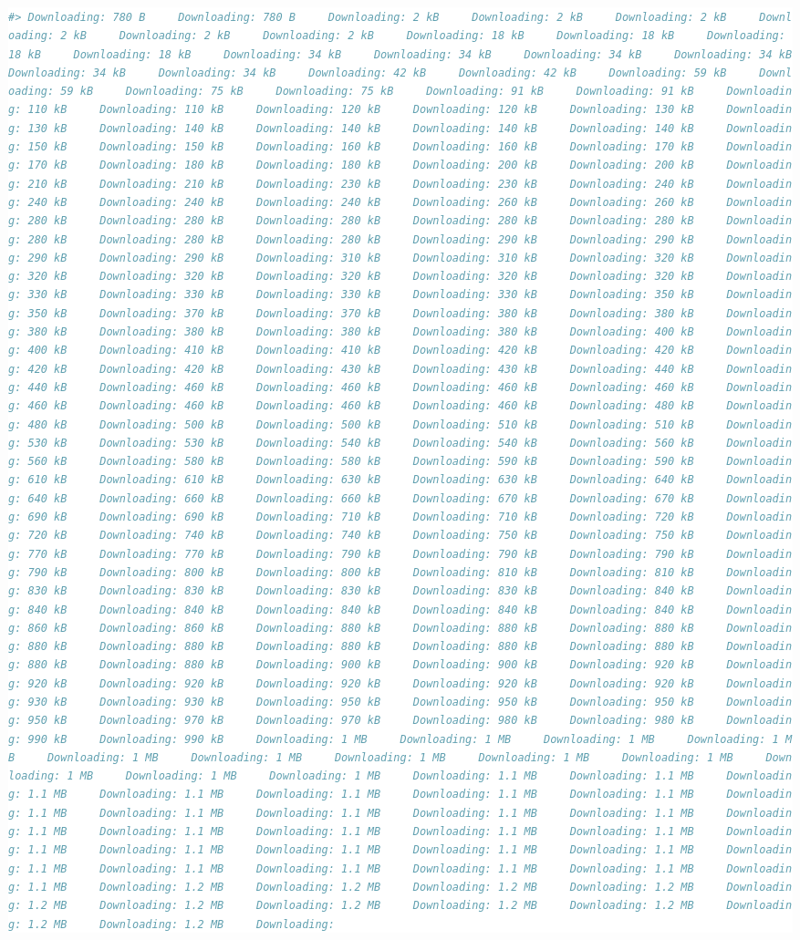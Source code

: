 ``` r
#> Downloading: 780 B     Downloading: 780 B     Downloading: 2 kB     Downloading: 2 kB     Downloading: 2 kB     Downloading: 2 kB     Downloading: 2 kB     Downloading: 2 kB     Downloading: 18 kB     Downloading: 18 kB     Downloading: 18 kB     Downloading: 18 kB     Downloading: 34 kB     Downloading: 34 kB     Downloading: 34 kB     Downloading: 34 kB     Downloading: 34 kB     Downloading: 34 kB     Downloading: 42 kB     Downloading: 42 kB     Downloading: 59 kB     Downloading: 59 kB     Downloading: 75 kB     Downloading: 75 kB     Downloading: 91 kB     Downloading: 91 kB     Downloading: 110 kB     Downloading: 110 kB     Downloading: 120 kB     Downloading: 120 kB     Downloading: 130 kB     Downloading: 130 kB     Downloading: 140 kB     Downloading: 140 kB     Downloading: 140 kB     Downloading: 140 kB     Downloading: 150 kB     Downloading: 150 kB     Downloading: 160 kB     Downloading: 160 kB     Downloading: 170 kB     Downloading: 170 kB     Downloading: 180 kB     Downloading: 180 kB     Downloading: 200 kB     Downloading: 200 kB     Downloading: 210 kB     Downloading: 210 kB     Downloading: 230 kB     Downloading: 230 kB     Downloading: 240 kB     Downloading: 240 kB     Downloading: 240 kB     Downloading: 240 kB     Downloading: 260 kB     Downloading: 260 kB     Downloading: 280 kB     Downloading: 280 kB     Downloading: 280 kB     Downloading: 280 kB     Downloading: 280 kB     Downloading: 280 kB     Downloading: 280 kB     Downloading: 280 kB     Downloading: 290 kB     Downloading: 290 kB     Downloading: 290 kB     Downloading: 290 kB     Downloading: 310 kB     Downloading: 310 kB     Downloading: 320 kB     Downloading: 320 kB     Downloading: 320 kB     Downloading: 320 kB     Downloading: 320 kB     Downloading: 320 kB     Downloading: 330 kB     Downloading: 330 kB     Downloading: 330 kB     Downloading: 330 kB     Downloading: 350 kB     Downloading: 350 kB     Downloading: 370 kB     Downloading: 370 kB     Downloading: 380 kB     Downloading: 380 kB     Downloading: 380 kB     Downloading: 380 kB     Downloading: 380 kB     Downloading: 380 kB     Downloading: 400 kB     Downloading: 400 kB     Downloading: 410 kB     Downloading: 410 kB     Downloading: 420 kB     Downloading: 420 kB     Downloading: 420 kB     Downloading: 420 kB     Downloading: 430 kB     Downloading: 430 kB     Downloading: 440 kB     Downloading: 440 kB     Downloading: 460 kB     Downloading: 460 kB     Downloading: 460 kB     Downloading: 460 kB     Downloading: 460 kB     Downloading: 460 kB     Downloading: 460 kB     Downloading: 460 kB     Downloading: 480 kB     Downloading: 480 kB     Downloading: 500 kB     Downloading: 500 kB     Downloading: 510 kB     Downloading: 510 kB     Downloading: 530 kB     Downloading: 530 kB     Downloading: 540 kB     Downloading: 540 kB     Downloading: 560 kB     Downloading: 560 kB     Downloading: 580 kB     Downloading: 580 kB     Downloading: 590 kB     Downloading: 590 kB     Downloading: 610 kB     Downloading: 610 kB     Downloading: 630 kB     Downloading: 630 kB     Downloading: 640 kB     Downloading: 640 kB     Downloading: 660 kB     Downloading: 660 kB     Downloading: 670 kB     Downloading: 670 kB     Downloading: 690 kB     Downloading: 690 kB     Downloading: 710 kB     Downloading: 710 kB     Downloading: 720 kB     Downloading: 720 kB     Downloading: 740 kB     Downloading: 740 kB     Downloading: 750 kB     Downloading: 750 kB     Downloading: 770 kB     Downloading: 770 kB     Downloading: 790 kB     Downloading: 790 kB     Downloading: 790 kB     Downloading: 790 kB     Downloading: 800 kB     Downloading: 800 kB     Downloading: 810 kB     Downloading: 810 kB     Downloading: 830 kB     Downloading: 830 kB     Downloading: 830 kB     Downloading: 830 kB     Downloading: 840 kB     Downloading: 840 kB     Downloading: 840 kB     Downloading: 840 kB     Downloading: 840 kB     Downloading: 840 kB     Downloading: 860 kB     Downloading: 860 kB     Downloading: 880 kB     Downloading: 880 kB     Downloading: 880 kB     Downloading: 880 kB     Downloading: 880 kB     Downloading: 880 kB     Downloading: 880 kB     Downloading: 880 kB     Downloading: 880 kB     Downloading: 880 kB     Downloading: 900 kB     Downloading: 900 kB     Downloading: 920 kB     Downloading: 920 kB     Downloading: 920 kB     Downloading: 920 kB     Downloading: 920 kB     Downloading: 920 kB     Downloading: 930 kB     Downloading: 930 kB     Downloading: 950 kB     Downloading: 950 kB     Downloading: 950 kB     Downloading: 950 kB     Downloading: 970 kB     Downloading: 970 kB     Downloading: 980 kB     Downloading: 980 kB     Downloading: 990 kB     Downloading: 990 kB     Downloading: 1 MB     Downloading: 1 MB     Downloading: 1 MB     Downloading: 1 MB     Downloading: 1 MB     Downloading: 1 MB     Downloading: 1 MB     Downloading: 1 MB     Downloading: 1 MB     Downloading: 1 MB     Downloading: 1 MB     Downloading: 1 MB     Downloading: 1.1 MB     Downloading: 1.1 MB     Downloading: 1.1 MB     Downloading: 1.1 MB     Downloading: 1.1 MB     Downloading: 1.1 MB     Downloading: 1.1 MB     Downloading: 1.1 MB     Downloading: 1.1 MB     Downloading: 1.1 MB     Downloading: 1.1 MB     Downloading: 1.1 MB     Downloading: 1.1 MB     Downloading: 1.1 MB     Downloading: 1.1 MB     Downloading: 1.1 MB     Downloading: 1.1 MB     Downloading: 1.1 MB     Downloading: 1.1 MB     Downloading: 1.1 MB     Downloading: 1.1 MB     Downloading: 1.1 MB     Downloading: 1.1 MB     Downloading: 1.1 MB     Downloading: 1.1 MB     Downloading: 1.1 MB     Downloading: 1.1 MB     Downloading: 1.1 MB     Downloading: 1.2 MB     Downloading: 1.2 MB     Downloading: 1.2 MB     Downloading: 1.2 MB     Downloading: 1.2 MB     Downloading: 1.2 MB     Downloading: 1.2 MB     Downloading: 1.2 MB     Downloading: 1.2 MB     Downloading: 1.2 MB     Downloading: 1.2 MB     Downloading:
```